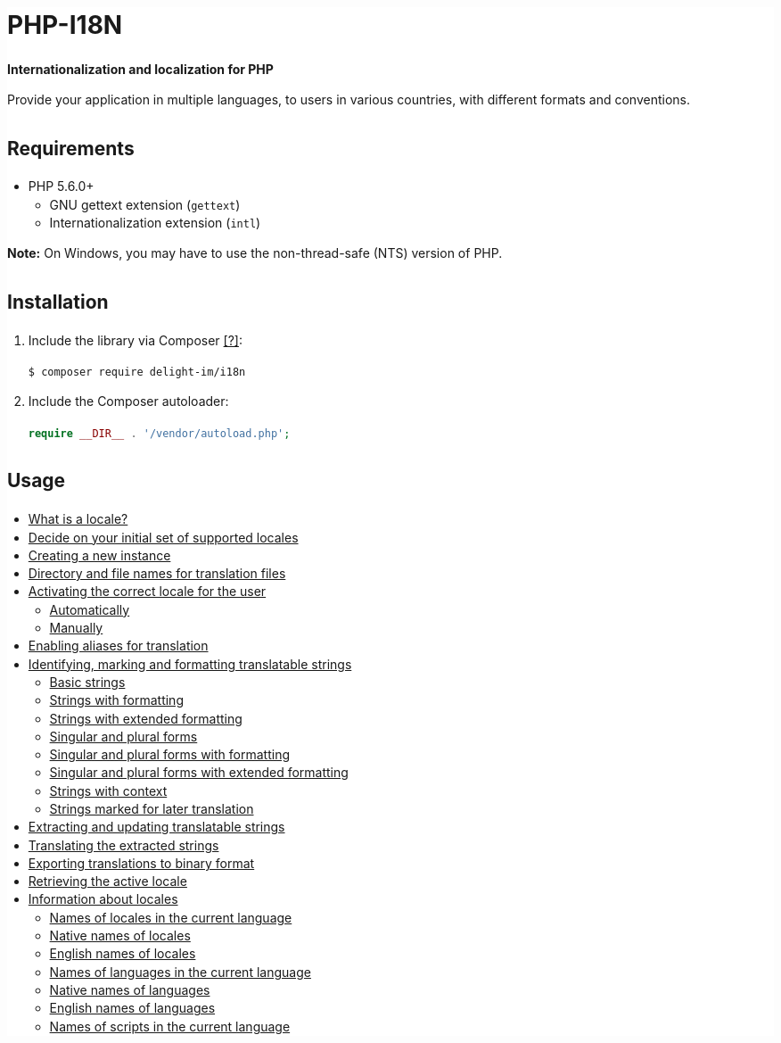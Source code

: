 # PHP-I18N

**Internationalization and localization for PHP**

Provide your application in multiple languages, to users in various countries, with different formats and conventions.

## Requirements

 * PHP 5.6.0+
   * GNU gettext extension (`gettext`)
   * Internationalization extension (`intl`)

**Note:** On Windows, you may have to use the non-thread-safe (NTS) version of PHP.

## Installation

 1. Include the library via Composer [[?]](https://github.com/delight-im/Knowledge/blob/master/Composer%20(PHP).md):

    ```bash
    $ composer require delight-im/i18n
    ```

 1. Include the Composer autoloader:

    ```php
    require __DIR__ . '/vendor/autoload.php';
    ```

## Usage

 * [What is a locale?](#what-is-a-locale)
 * [Decide on your initial set of supported locales](#decide-on-your-initial-set-of-supported-locales)
 * [Creating a new instance](#creating-a-new-instance)
 * [Directory and file names for translation files](#directory-and-file-names-for-translation-files)
 * [Activating the correct locale for the user](#activating-the-correct-locale-for-the-user)
   * [Automatically](#automatically)
   * [Manually](#manually)
 * [Enabling aliases for translation](#enabling-aliases-for-translation)
 * [Identifying, marking and formatting translatable strings](#identifying-marking-and-formatting-translatable-strings)
   * [Basic strings](#basic-strings)
   * [Strings with formatting](#strings-with-formatting)
   * [Strings with extended formatting](#strings-with-extended-formatting)
   * [Singular and plural forms](#singular-and-plural-forms)
   * [Singular and plural forms with formatting](#singular-and-plural-forms-with-formatting)
   * [Singular and plural forms with extended formatting](#singular-and-plural-forms-with-extended-formatting)
   * [Strings with context](#strings-with-context)
   * [Strings marked for later translation](#strings-marked-for-later-translation)
 * [Extracting and updating translatable strings](#extracting-and-updating-translatable-strings)
 * [Translating the extracted strings](#translating-the-extracted-strings)
 * [Exporting translations to binary format](#exporting-translations-to-binary-format)
 * [Retrieving the active locale](#retrieving-the-active-locale)
 * [Information about locales](#information-about-locales)
   * [Names of locales in the current language](#names-of-locales-in-the-current-language)
   * [Native names of locales](#native-names-of-locales)
   * [English names of locales](#english-names-of-locales)
   * [Names of languages in the current language](#names-of-languages-in-the-current-language)
   * [Native names of languages](#native-names-of-languages)
   * [English names of languages](#english-names-of-languages)
   * [Names of scripts in the current language](#names-of-scripts-in-the-current-language)